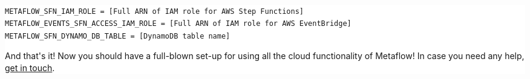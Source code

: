 ```text
METAFLOW_SFN_IAM_ROLE = [Full ARN of IAM role for AWS Step Functions]
METAFLOW_EVENTS_SFN_ACCESS_IAM_ROLE = [Full ARN of IAM role for AWS EventBridge]
METAFLOW_SFN_DYNAMO_DB_TABLE = [DynamoDB table name]
```

And that's it! Now you should have a full-blown set-up for using all the cloud functionality of Metaflow! In case you need any help, [get in touch](../../overview/getting-in-touch.md).

